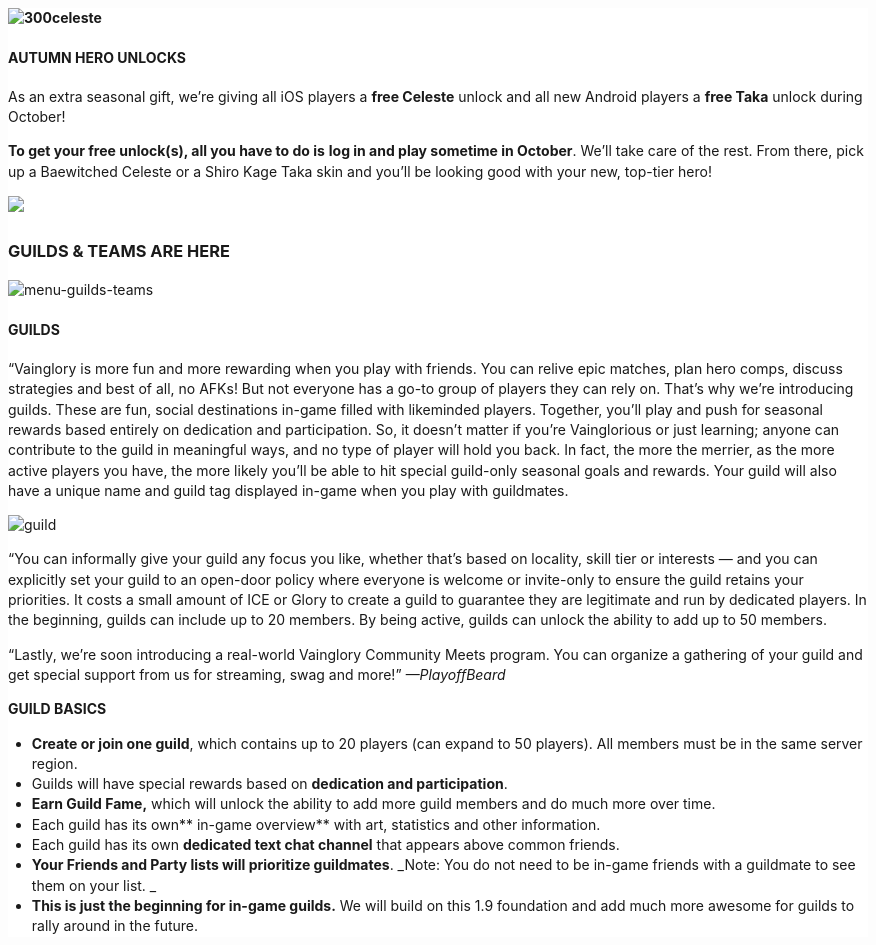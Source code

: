 ####  ![300celeste](https://jd3sljkvzi-flywheel.netdna-ssl.com/wp-content/uploads/2015/09/300celeste.jpg)

#### **AUTUMN HERO UNLOCKS**

As an extra seasonal gift, we’re giving all iOS players a **free Celeste** unlock and all new Android players a **free Taka** unlock during October!

**To get your free unlock\(s\), all you have to do is** **log in and play sometime in October**. We’ll take care of the rest. From there, pick up a Baewitched Celeste or a Shiro Kage Taka skin and you’ll be looking good with your new, top-tier hero!

![](https://jd3sljkvzi-flywheel.netdna-ssl.com/wp-content/uploads/2015/09/guilds_teams_header_thin.png)

### GUILDS & TEAMS ARE HERE

![menu-guilds-teams](https://jd3sljkvzi-flywheel.netdna-ssl.com/wp-content/uploads/2015/09/menu-guilds-teams.jpg)

#### **GUILDS**

“Vainglory is more fun and more rewarding when you play with friends. You can relive epic matches, plan hero comps, discuss strategies and best of all, no AFKs! But not everyone has a go-to group of players they can rely on. That’s why we’re introducing guilds. These are fun, social destinations in-game filled with likeminded players. Together, you’ll play and push for seasonal rewards based entirely on dedication and participation. So, it doesn’t matter if you’re Vainglorious or just learning; anyone can contribute to the guild in meaningful ways, and no type of player will hold you back. In fact, the more the merrier, as the more active players you have, the more likely you’ll be able to hit special guild-only seasonal goals and rewards. Your guild will also have a unique name and guild tag displayed in-game when you play with guildmates.

![guild](https://jd3sljkvzi-flywheel.netdna-ssl.com/wp-content/uploads/2015/09/guild.jpg)

“You can informally give your guild any focus you like, whether that’s based on locality, skill tier or interests — and you can explicitly set your guild to an open-door policy where everyone is welcome or invite-only to ensure the guild retains your priorities. It costs a small amount of ICE or Glory to create a guild to guarantee they are legitimate and run by dedicated players. In the beginning, guilds can include up to 20 members. By being active, guilds can unlock the ability to add up to 50 members.

“Lastly, we’re soon introducing a real-world Vainglory Community Meets program. You can organize a gathering of your guild and get special support from us for streaming, swag and more!” _—PlayoffBeard_

**GUILD BASICS**

* **Create or join one guild**, which contains up to 20 players \(can expand to 50 players\). All members must be in the same server region.
* Guilds will have special rewards based on **dedication and participation**.
* **Earn Guild Fame,** which will unlock the ability to add more guild members and do much more over time.
* Each guild has its own** in-game overview** with art, statistics and other information.
* Each guild has its own **dedicated text chat channel** that appears above common friends.
* **Your Friends and Party lists will prioritize guildmates**. _Note: You do not need to be in-game friends with a guildmate to see them on your list. _
* **This is just the beginning for in-game guilds.** We will build on this 1.9 foundation and add much more awesome for guilds to rally around in the future.
